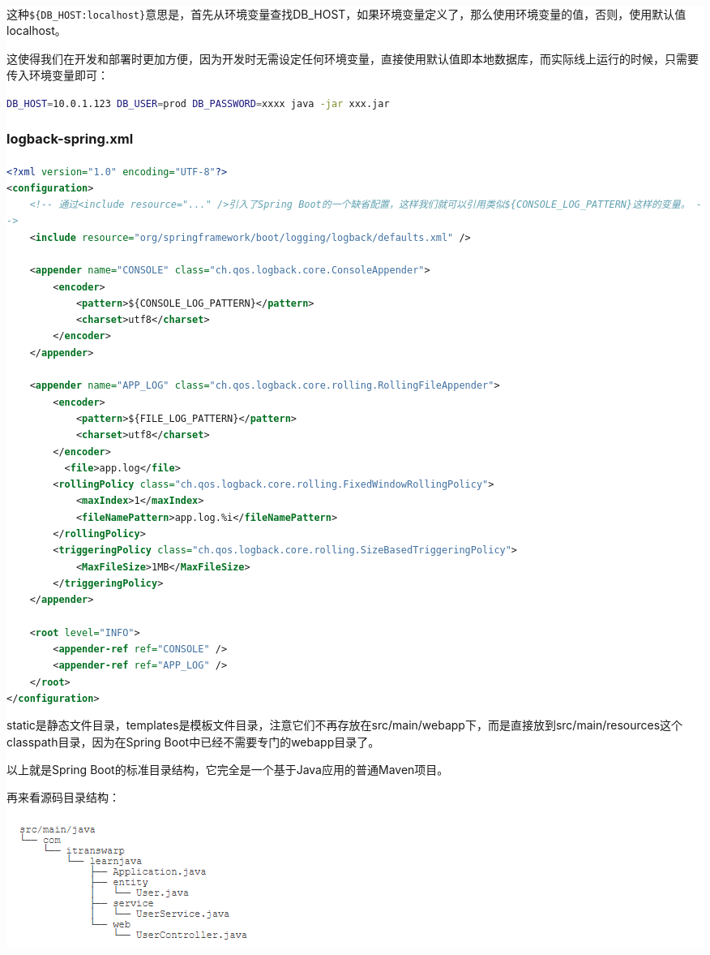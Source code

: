 这种`${DB_HOST:localhost}`意思是，首先从环境变量查找DB_HOST，如果环境变量定义了，那么使用环境变量的值，否则，使用默认值localhost。

这使得我们在开发和部署时更加方便，因为开发时无需设定任何环境变量，直接使用默认值即本地数据库，而实际线上运行的时候，只需要传入环境变量即可：

```bash
DB_HOST=10.0.1.123 DB_USER=prod DB_PASSWORD=xxxx java -jar xxx.jar
```

### logback-spring.xml

```xml
<?xml version="1.0" encoding="UTF-8"?>
<configuration>
    <!-- 通过<include resource="..." />引入了Spring Boot的一个缺省配置，这样我们就可以引用类似${CONSOLE_LOG_PATTERN}这样的变量。 -->
    <include resource="org/springframework/boot/logging/logback/defaults.xml" />

    <appender name="CONSOLE" class="ch.qos.logback.core.ConsoleAppender">
        <encoder>
            <pattern>${CONSOLE_LOG_PATTERN}</pattern>
            <charset>utf8</charset>
        </encoder>
    </appender>

    <appender name="APP_LOG" class="ch.qos.logback.core.rolling.RollingFileAppender">
        <encoder>
            <pattern>${FILE_LOG_PATTERN}</pattern>
            <charset>utf8</charset>
        </encoder>
          <file>app.log</file>
        <rollingPolicy class="ch.qos.logback.core.rolling.FixedWindowRollingPolicy">
            <maxIndex>1</maxIndex>
            <fileNamePattern>app.log.%i</fileNamePattern>
        </rollingPolicy>
        <triggeringPolicy class="ch.qos.logback.core.rolling.SizeBasedTriggeringPolicy">
            <MaxFileSize>1MB</MaxFileSize>
        </triggeringPolicy>
    </appender>

    <root level="INFO">
        <appender-ref ref="CONSOLE" />
        <appender-ref ref="APP_LOG" />
    </root>
</configuration>
```

static是静态文件目录，templates是模板文件目录，注意它们不再存放在src/main/webapp下，而是直接放到src/main/resources这个classpath目录，因为在Spring Boot中已经不需要专门的webapp目录了。

以上就是Spring Boot的标准目录结构，它完全是一个基于Java应用的普通Maven项目。

再来看源码目录结构：

<img src="./image/源码目录结构.png">
